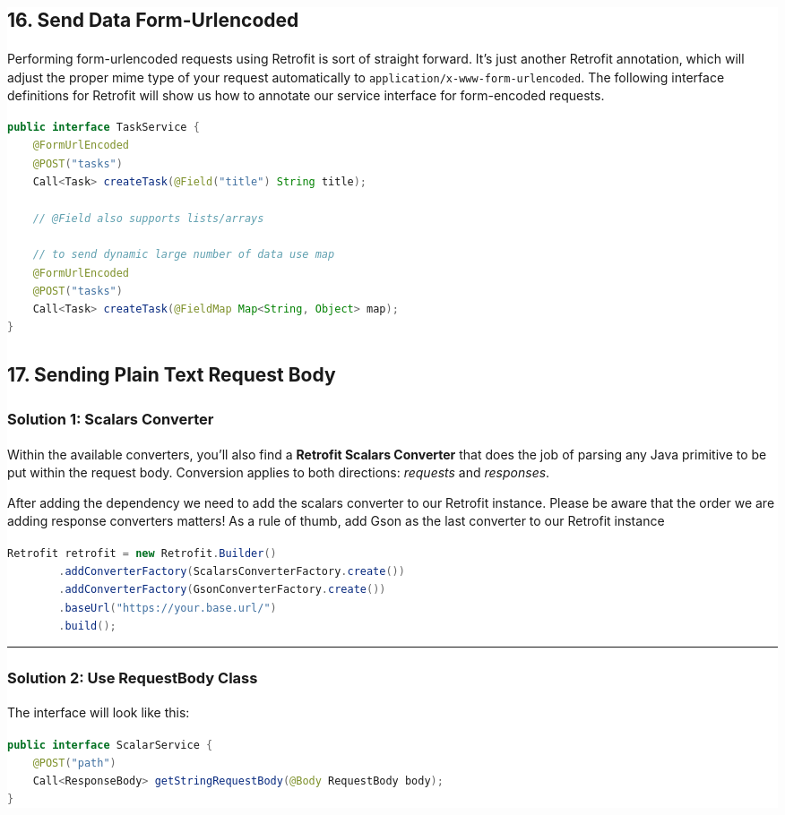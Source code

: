 ## 16. Send Data Form-Urlencoded

Performing form-urlencoded requests using Retrofit is sort of straight forward. It’s just another Retrofit annotation, which will adjust the
proper mime type of your request automatically to `application/x-www-form-urlencoded`. The following interface definitions for Retrofit
will show us how to annotate our service interface for form-encoded requests.

```java
public interface TaskService {  
    @FormUrlEncoded
    @POST("tasks")
    Call<Task> createTask(@Field("title") String title);

    // @Field also supports lists/arrays

    // to send dynamic large number of data use map
    @FormUrlEncoded
    @POST("tasks")
    Call<Task> createTask(@FieldMap Map<String, Object> map);
}
```

## 17. Sending Plain Text Request Body

### Solution 1: Scalars Converter

Within the available converters, you’ll also find a **Retrofit Scalars Converter** that does the job of parsing any Java primitive to be
put within the request body. Conversion applies to both directions: *requests* and *responses*.

After adding the dependency we need to add the scalars converter to our Retrofit instance. Please be aware that the order we are adding
response converters matters! As a rule of thumb, add Gson as the last converter to our Retrofit instance

```java
Retrofit retrofit = new Retrofit.Builder()  
        .addConverterFactory(ScalarsConverterFactory.create())
        .addConverterFactory(GsonConverterFactory.create())
        .baseUrl("https://your.base.url/")
        .build();
```

---

### Solution 2: Use RequestBody Class

The interface will look like this:

```java
public interface ScalarService {  
    @POST("path")
    Call<ResponseBody> getStringRequestBody(@Body RequestBody body);
}
```
